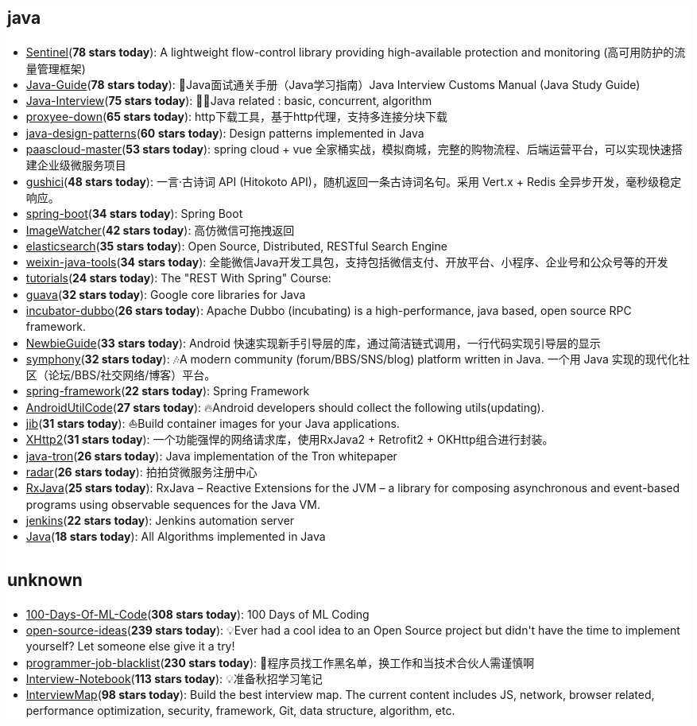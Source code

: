 ## java
* [Sentinel](https://github.com/alibaba/Sentinel)(**78 stars today**): A lightweight flow-control library providing high-available protection and monitoring (高可用防护的流量管理框架)
* [Java-Guide](https://github.com/Snailclimb/Java-Guide)(**78 stars today**): 📖Java面试通关手册（Java学习指南）Java Interview Customs Manual (Java Study Guide)
* [Java-Interview](https://github.com/crossoverJie/Java-Interview)(**75 stars today**): 👨‍🎓Java related : basic, concurrent, algorithm
* [proxyee-down](https://github.com/proxyee-down-org/proxyee-down)(**65 stars today**): http下载工具，基于http代理，支持多连接分块下载
* [java-design-patterns](https://github.com/iluwatar/java-design-patterns)(**60 stars today**): Design patterns implemented in Java
* [paascloud-master](https://github.com/paascloud/paascloud-master)(**53 stars today**): spring cloud + vue 全家桶实战，模拟商城，完整的购物流程、后端运营平台，可以实现快速搭建企业级微服务项目
* [gushici](https://github.com/xenv/gushici)(**48 stars today**): 一言·古诗词 API (Hitokoto API)，随机返回一条古诗词名句。采用 Vert.x + Redis 全异步开发，毫秒级稳定响应。
* [spring-boot](https://github.com/spring-projects/spring-boot)(**34 stars today**): Spring Boot
* [ImageWatcher](https://github.com/iielse/ImageWatcher)(**42 stars today**): 高仿微信可拖拽返回
* [elasticsearch](https://github.com/elastic/elasticsearch)(**35 stars today**): Open Source, Distributed, RESTful Search Engine
* [weixin-java-tools](https://github.com/Wechat-Group/weixin-java-tools)(**34 stars today**): 全能微信Java开发工具包，支持包括微信支付、开放平台、小程序、企业号和公众号等的开发
* [tutorials](https://github.com/eugenp/tutorials)(**24 stars today**): The "REST With Spring" Course:
* [guava](https://github.com/google/guava)(**32 stars today**): Google core libraries for Java
* [incubator-dubbo](https://github.com/apache/incubator-dubbo)(**26 stars today**): Apache Dubbo (incubating) is a high-performance, java based, open source RPC framework.
* [NewbieGuide](https://github.com/huburt-Hu/NewbieGuide)(**33 stars today**): Android 快速实现新手引导层的库，通过简洁链式调用，一行代码实现引导层的显示
* [symphony](https://github.com/b3log/symphony)(**32 stars today**): 🎶A modern community (forum/BBS/SNS/blog) platform written in Java. 一个用 Java 实现的现代化社区（论坛/BBS/社交网络/博客）平台。
* [spring-framework](https://github.com/spring-projects/spring-framework)(**22 stars today**): Spring Framework
* [AndroidUtilCode](https://github.com/Blankj/AndroidUtilCode)(**27 stars today**): 🔥Android developers should collect the following utils(updating).
* [jib](https://github.com/GoogleContainerTools/jib)(**31 stars today**): ⛵️Build container images for your Java applications.
* [XHttp2](https://github.com/xuexiangjys/XHttp2)(**31 stars today**): 一个功能强悍的网络请求库，使用RxJava2 + Retrofit2 + OKHttp组合进行封装。
* [java-tron](https://github.com/tronprotocol/java-tron)(**26 stars today**): Java implementation of the Tron whitepaper
* [radar](https://github.com/ppdai-incubator/radar)(**26 stars today**): 拍拍贷微服务注册中心
* [RxJava](https://github.com/ReactiveX/RxJava)(**25 stars today**): RxJava – Reactive Extensions for the JVM – a library for composing asynchronous and event-based programs using observable sequences for the Java VM.
* [jenkins](https://github.com/jenkinsci/jenkins)(**22 stars today**): Jenkins automation server
* [Java](https://github.com/TheAlgorithms/Java)(**18 stars today**): All Algorithms implemented in Java

## unknown
* [100-Days-Of-ML-Code](https://github.com/Avik-Jain/100-Days-Of-ML-Code)(**308 stars today**): 100 Days of ML Coding
* [open-source-ideas](https://github.com/open-source-ideas/open-source-ideas)(**239 stars today**): 💡Ever had a cool idea to an Open Source project but didn't have the time to implement yourself? Let someone else give it a try!
* [programmer-job-blacklist](https://github.com/shengxinjing/programmer-job-blacklist)(**230 stars today**): 🙈程序员找工作黑名单，换工作和当技术合伙人需谨慎啊
* [Interview-Notebook](https://github.com/CyC2018/Interview-Notebook)(**113 stars today**): 💡准备秋招学习笔记
* [InterviewMap](https://github.com/InterviewMap/InterviewMap)(**98 stars today**): Build the best interview map. The current content includes JS, network, browser related, performance optimization, security, framework, Git, data structure, algorithm, etc.